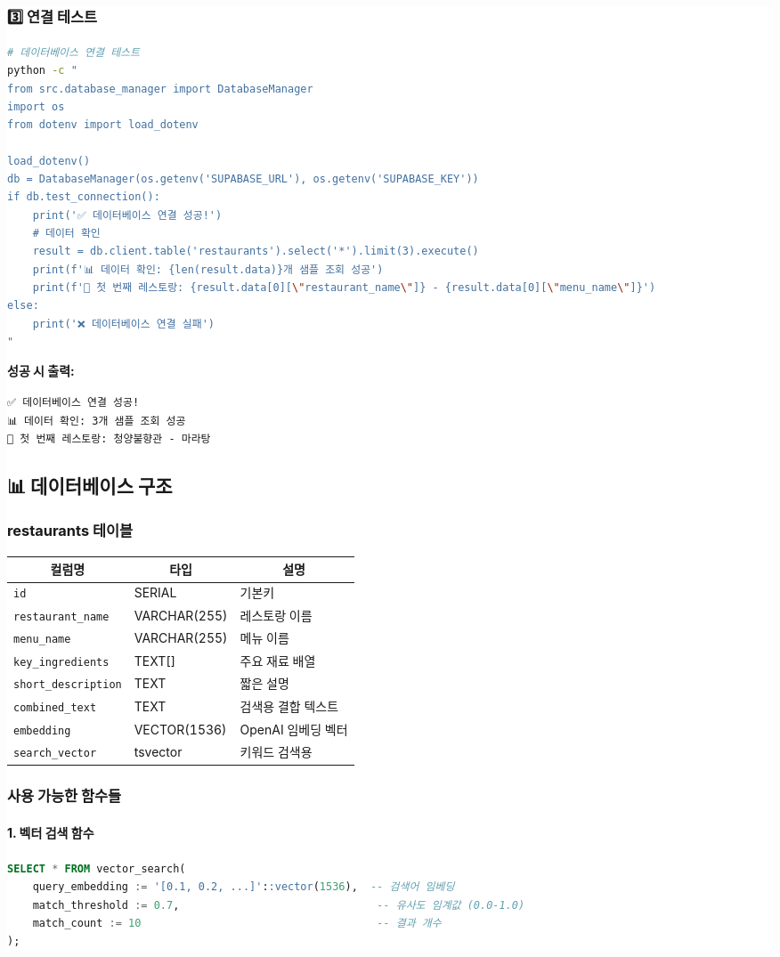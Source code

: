 ### 3️⃣ 연결 테스트

```bash
# 데이터베이스 연결 테스트
python -c "
from src.database_manager import DatabaseManager
import os
from dotenv import load_dotenv

load_dotenv()
db = DatabaseManager(os.getenv('SUPABASE_URL'), os.getenv('SUPABASE_KEY'))
if db.test_connection():
    print('✅ 데이터베이스 연결 성공!')
    # 데이터 확인
    result = db.client.table('restaurants').select('*').limit(3).execute()
    print(f'📊 데이터 확인: {len(result.data)}개 샘플 조회 성공')
    print(f'🏪 첫 번째 레스토랑: {result.data[0][\"restaurant_name\"]} - {result.data[0][\"menu_name\"]}')
else:
    print('❌ 데이터베이스 연결 실패')
"
```

**성공 시 출력:**
```
✅ 데이터베이스 연결 성공!
📊 데이터 확인: 3개 샘플 조회 성공
🏪 첫 번째 레스토랑: 청양불향관 - 마라탕
```

## 📊 데이터베이스 구조

### restaurants 테이블
| 컬럼명 | 타입 | 설명 |
|--------|------|------|
| `id` | SERIAL | 기본키 |
| `restaurant_name` | VARCHAR(255) | 레스토랑 이름 |
| `menu_name` | VARCHAR(255) | 메뉴 이름 |
| `key_ingredients` | TEXT[] | 주요 재료 배열 |
| `short_description` | TEXT | 짧은 설명 |
| `combined_text` | TEXT | 검색용 결합 텍스트 |
| `embedding` | VECTOR(1536) | OpenAI 임베딩 벡터 |
| `search_vector` | tsvector | 키워드 검색용 |

### 사용 가능한 함수들

#### 1. 벡터 검색 함수
```sql
SELECT * FROM vector_search(
    query_embedding := '[0.1, 0.2, ...]'::vector(1536),  -- 검색어 임베딩
    match_threshold := 0.7,                               -- 유사도 임계값 (0.0-1.0)
    match_count := 10                                     -- 결과 개수
);
```
